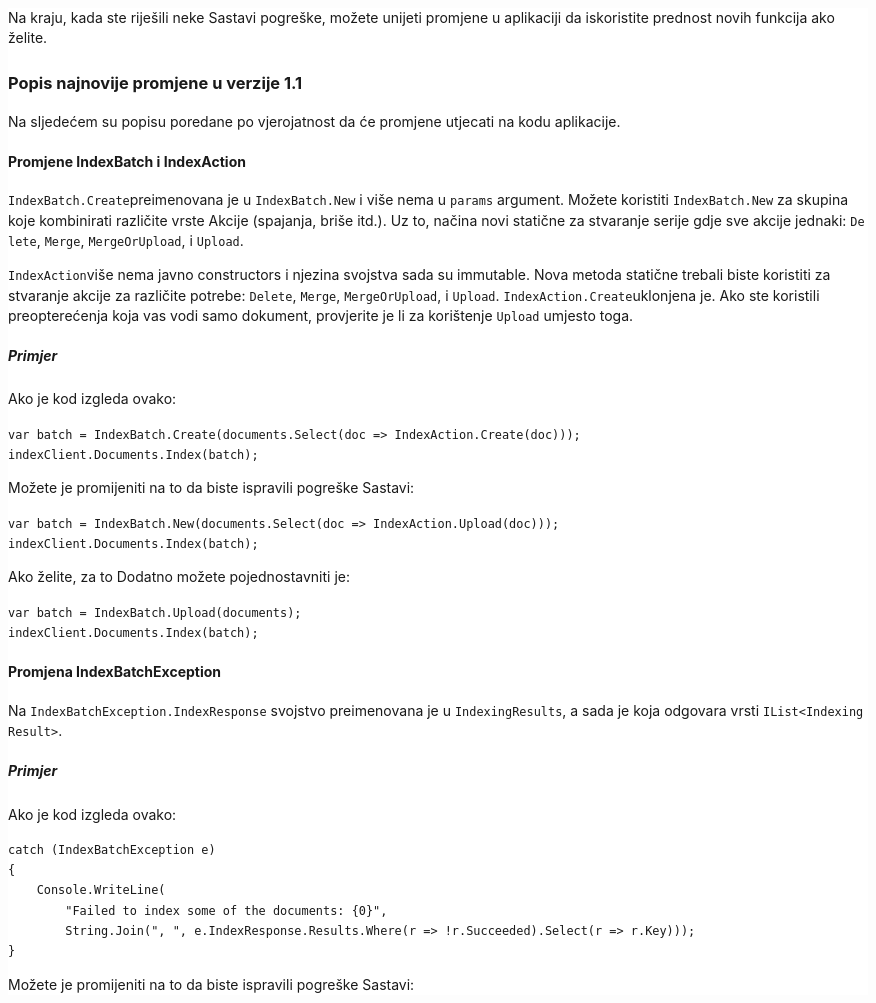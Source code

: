 Na kraju, kada ste riješili neke Sastavi pogreške, možete unijeti promjene u aplikaciji da iskoristite prednost novih funkcija ako želite.

<a name="ListOfChangesV1"></a>
### <a name="list-of-breaking-changes-in-version-11"></a>Popis najnovije promjene u verzije 1.1

Na sljedećem su popisu poredane po vjerojatnost da će promjene utjecati na kodu aplikacije.

#### <a name="indexbatch-and-indexaction-changes"></a>Promjene IndexBatch i IndexAction

`IndexBatch.Create`preimenovana je u `IndexBatch.New` i više nema u `params` argument. Možete koristiti `IndexBatch.New` za skupina koje kombinirati različite vrste Akcije (spajanja, briše itd.). Uz to, načina novi statične za stvaranje serije gdje sve akcije jednaki: `Delete`, `Merge`, `MergeOrUpload`, i `Upload`.

`IndexAction`više nema javno constructors i njezina svojstva sada su immutable. Nova metoda statične trebali biste koristiti za stvaranje akcije za različite potrebe: `Delete`, `Merge`, `MergeOrUpload`, i `Upload`. `IndexAction.Create`uklonjena je. Ako ste koristili preopterećenja koja vas vodi samo dokument, provjerite je li za korištenje `Upload` umjesto toga.

##### <a name="example"></a>Primjer

Ako je kod izgleda ovako:

    var batch = IndexBatch.Create(documents.Select(doc => IndexAction.Create(doc)));
    indexClient.Documents.Index(batch);

Možete je promijeniti na to da biste ispravili pogreške Sastavi:

    var batch = IndexBatch.New(documents.Select(doc => IndexAction.Upload(doc)));
    indexClient.Documents.Index(batch);

Ako želite, za to Dodatno možete pojednostavniti je:

    var batch = IndexBatch.Upload(documents);
    indexClient.Documents.Index(batch);

#### <a name="indexbatchexception-changes"></a>Promjena IndexBatchException

Na `IndexBatchException.IndexResponse` svojstvo preimenovana je u `IndexingResults`, a sada je koja odgovara vrsti `IList<IndexingResult>`.

##### <a name="example"></a>Primjer

Ako je kod izgleda ovako:

    catch (IndexBatchException e)
    {
        Console.WriteLine(
            "Failed to index some of the documents: {0}",
            String.Join(", ", e.IndexResponse.Results.Where(r => !r.Succeeded).Select(r => r.Key)));
    }

Možete je promijeniti na to da biste ispravili pogreške Sastavi:
